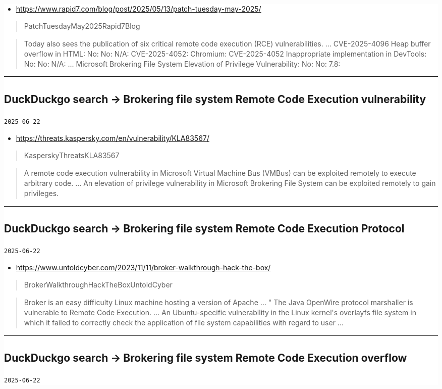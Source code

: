* https://www.rapid7.com/blog/post/2025/05/13/patch-tuesday-may-2025/

<blockquote>
 PatchTuesdayMay2025Rapid7Blog
</blockquote>
<blockquote>
Today also sees the publication of six critical remote code execution (RCE) vulnerabilities. ... CVE-2025-4096 Heap buffer overflow in HTML: No: No: N/A: CVE-2025-4052: Chromium: CVE-2025-4052 Inappropriate implementation in DevTools: No: No: N/A: ... Microsoft Brokering File System Elevation of Privilege Vulnerability: No: No: 7.8:
</blockquote>

---

## DuckDuckgo search -> Brokering file system Remote Code Execution vulnerability
`2025-06-22`

* https://threats.kaspersky.com/en/vulnerability/KLA83567/

<blockquote>
 KasperskyThreatsKLA83567
</blockquote>
<blockquote>
A remote code execution vulnerability in Microsoft Virtual Machine Bus (VMBus) can be exploited remotely to execute arbitrary code. ... An elevation of privilege vulnerability in Microsoft Brokering File System can be exploited remotely to gain privileges.
</blockquote>

---

## DuckDuckgo search -> Brokering file system Remote Code Execution Protocol
`2025-06-22`

* https://www.untoldcyber.com/2023/11/11/broker-walkthrough-hack-the-box/

<blockquote>
 BrokerWalkthroughHackTheBoxUntoldCyber
</blockquote>
<blockquote>
Broker is an easy difficulty Linux machine hosting a version of Apache ... &quot; The Java OpenWire protocol marshaller is vulnerable to Remote Code Execution. ... An Ubuntu-specific vulnerability in the Linux kernel's overlayfs file system in which it failed to correctly check the application of file system capabilities with regard to user ...
</blockquote>

---

## DuckDuckgo search -> Brokering file system Remote Code Execution overflow
`2025-06-22`
